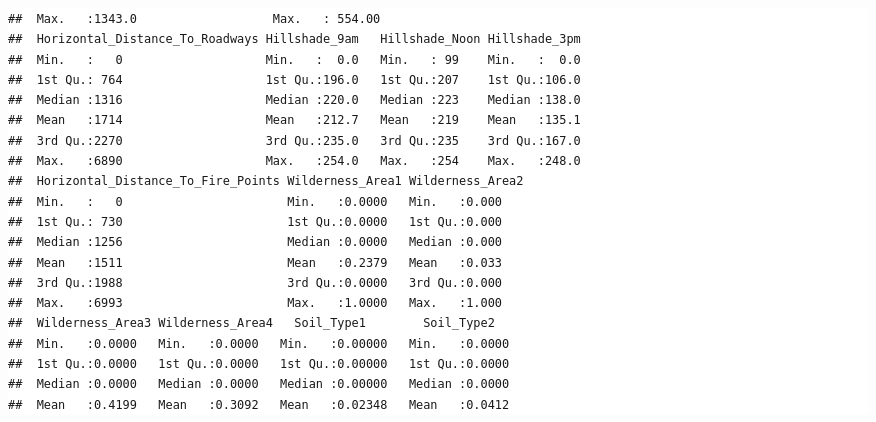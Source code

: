     ##  Max.   :1343.0                   Max.   : 554.00               
    ##  Horizontal_Distance_To_Roadways Hillshade_9am   Hillshade_Noon Hillshade_3pm  
    ##  Min.   :   0                    Min.   :  0.0   Min.   : 99    Min.   :  0.0  
    ##  1st Qu.: 764                    1st Qu.:196.0   1st Qu.:207    1st Qu.:106.0  
    ##  Median :1316                    Median :220.0   Median :223    Median :138.0  
    ##  Mean   :1714                    Mean   :212.7   Mean   :219    Mean   :135.1  
    ##  3rd Qu.:2270                    3rd Qu.:235.0   3rd Qu.:235    3rd Qu.:167.0  
    ##  Max.   :6890                    Max.   :254.0   Max.   :254    Max.   :248.0  
    ##  Horizontal_Distance_To_Fire_Points Wilderness_Area1 Wilderness_Area2
    ##  Min.   :   0                       Min.   :0.0000   Min.   :0.000   
    ##  1st Qu.: 730                       1st Qu.:0.0000   1st Qu.:0.000   
    ##  Median :1256                       Median :0.0000   Median :0.000   
    ##  Mean   :1511                       Mean   :0.2379   Mean   :0.033   
    ##  3rd Qu.:1988                       3rd Qu.:0.0000   3rd Qu.:0.000   
    ##  Max.   :6993                       Max.   :1.0000   Max.   :1.000   
    ##  Wilderness_Area3 Wilderness_Area4   Soil_Type1        Soil_Type2    
    ##  Min.   :0.0000   Min.   :0.0000   Min.   :0.00000   Min.   :0.0000  
    ##  1st Qu.:0.0000   1st Qu.:0.0000   1st Qu.:0.00000   1st Qu.:0.0000  
    ##  Median :0.0000   Median :0.0000   Median :0.00000   Median :0.0000  
    ##  Mean   :0.4199   Mean   :0.3092   Mean   :0.02348   Mean   :0.0412  